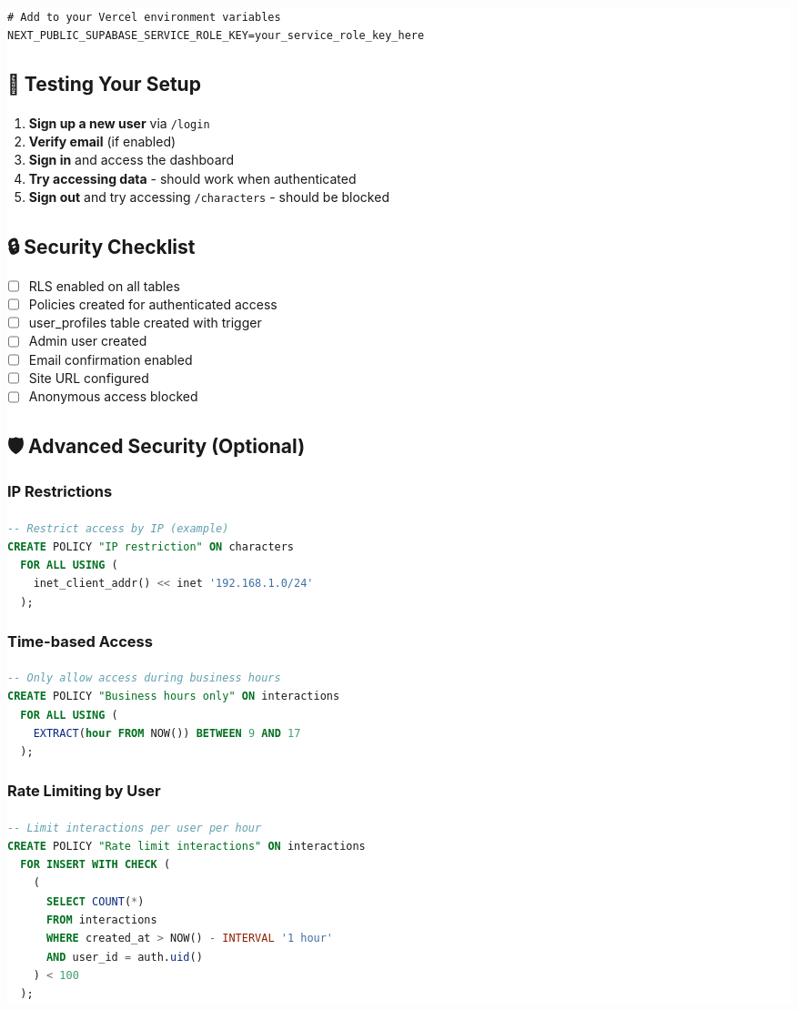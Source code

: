 ```env
# Add to your Vercel environment variables
NEXT_PUBLIC_SUPABASE_SERVICE_ROLE_KEY=your_service_role_key_here
```

## 🚦 Testing Your Setup

1. **Sign up a new user** via `/login`
2. **Verify email** (if enabled)
3. **Sign in** and access the dashboard
4. **Try accessing data** - should work when authenticated
5. **Sign out** and try accessing `/characters` - should be blocked

## 🔒 Security Checklist

- [ ] RLS enabled on all tables
- [ ] Policies created for authenticated access
- [ ] user_profiles table created with trigger
- [ ] Admin user created
- [ ] Email confirmation enabled
- [ ] Site URL configured
- [ ] Anonymous access blocked

## 🛡️ Advanced Security (Optional)

### IP Restrictions
```sql
-- Restrict access by IP (example)
CREATE POLICY "IP restriction" ON characters
  FOR ALL USING (
    inet_client_addr() << inet '192.168.1.0/24'
  );
```

### Time-based Access
```sql
-- Only allow access during business hours
CREATE POLICY "Business hours only" ON interactions
  FOR ALL USING (
    EXTRACT(hour FROM NOW()) BETWEEN 9 AND 17
  );
```

### Rate Limiting by User
```sql
-- Limit interactions per user per hour
CREATE POLICY "Rate limit interactions" ON interactions
  FOR INSERT WITH CHECK (
    (
      SELECT COUNT(*) 
      FROM interactions 
      WHERE created_at > NOW() - INTERVAL '1 hour'
      AND user_id = auth.uid()
    ) < 100
  );
```
